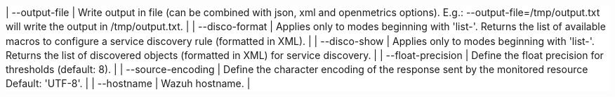 | --output-file                              | Write output in file (can be combined with json, xml and openmetrics options). E.g.: --output-file=/tmp/output.txt will write the output in /tmp/output.txt.                                                                                                                                                                                                                                                                                                                                                                                                                                                                                                                                                                                                                                                                                                                                                                                             |
| --disco-format                             | Applies only to modes beginning with 'list-'. Returns the list of available macros to configure a service discovery rule (formatted in XML).                                                                                                                                                                                                                                                                                                                                                                                                                                                                                                                                                                                                                                                                                                                                                                                                             |
| --disco-show                               | Applies only to modes beginning with 'list-'. Returns the list of discovered objects (formatted in XML) for service discovery.                                                                                                                                                                                                                                                                                                                                                                                                                                                                                                                                                                                                                                                                                                                                                                                                                           |
| --float-precision                          | Define the float precision for thresholds (default: 8).                                                                                                                                                                                                                                                                                                                                                                                                                                                                                                                                                                                                                                                                                                                                                                                                                                                                                                  |
| --source-encoding                          | Define the character encoding of the response sent by the monitored resource Default: 'UTF-8'.                                                                                                                                                                                                                                                                                                                                                                                                                                                                                                                                                                                                                                                                                                                                                                                                                                                           |
| --hostname                                 | Wazuh hostname.                                                                                                                                                                                                                                                                                                                                                                                                                                                                                                                                                                                                                                                                                                                                                                                                                                                                                                                                          |